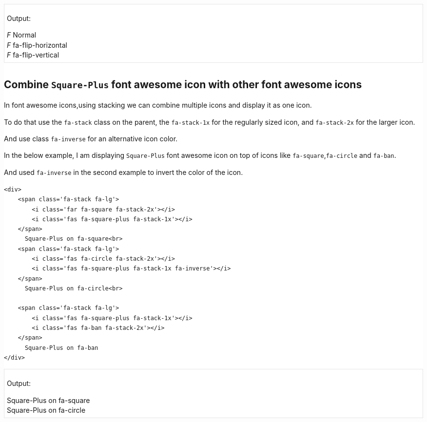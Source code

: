 <div style='border:1px solid rgba(0,0,0,.1);margin-bottom:10px;padding:5px;'>
<p>Output:</p>


<div>
<i class='fas fa-square-plus fa-3x'>F</i> Normal <br>
<i class='fas fa-square-plus fa-flip-horizontal fa-3x'>F</i> fa-flip-horizontal<br>
<i class='fas fa-square-plus fa-flip-vertical fa-3x'>F</i> fa-flip-vertical<br>
</div>
</div>

## Combine `Square-Plus` font awesome icon with other font awesome icons

In font awesome icons,using stacking we can combine multiple icons and display it as one icon.

To do that use the `fa-stack` class on the parent, the `fa-stack-1x` for the regularly sized icon, and `fa-stack-2x` for the larger icon.

And use class `fa-inverse` for an alternative icon color. 

In the below example, I am displaying `Square-Plus` font awesome icon on top of icons like `fa-square`,`fa-circle` and `fa-ban`.

And used `fa-inverse` in the second example to invert the color of the icon.
```
<div>
    <span class='fa-stack fa-lg'>
        <i class='far fa-square fa-stack-2x'></i>
        <i class='fas fa-square-plus fa-stack-1x'></i>
    </span>
      Square-Plus on fa-square<br>
    <span class='fa-stack fa-lg'>
        <i class='fas fa-circle fa-stack-2x'></i>
        <i class='fas fa-square-plus fa-stack-1x fa-inverse'></i>
    </span>
      Square-Plus on fa-circle<br>

    <span class='fa-stack fa-lg'>
        <i class='fas fa-square-plus fa-stack-1x'></i>
        <i class='fas fa-ban fa-stack-2x'></i>
    </span>
      Square-Plus on fa-ban
</div>
```

<div style='border:1px solid rgba(0,0,0,.1);margin-bottom:10px;padding:5px;'>
<p>Output:</p>


<div>
    <span class='fa-stack fa-lg'>
        <i class='far fa-square fa-stack-2x'></i>
        <i class='fas fa-square-plus fa-stack-1x'></i>
    </span>
      Square-Plus on fa-square<br>
    <span class='fa-stack fa-lg'>
        <i class='fas fa-circle fa-stack-2x'></i>
        <i class='fas fa-square-plus fa-stack-1x fa-inverse'></i>
    </span>
      Square-Plus on fa-circle<br>
